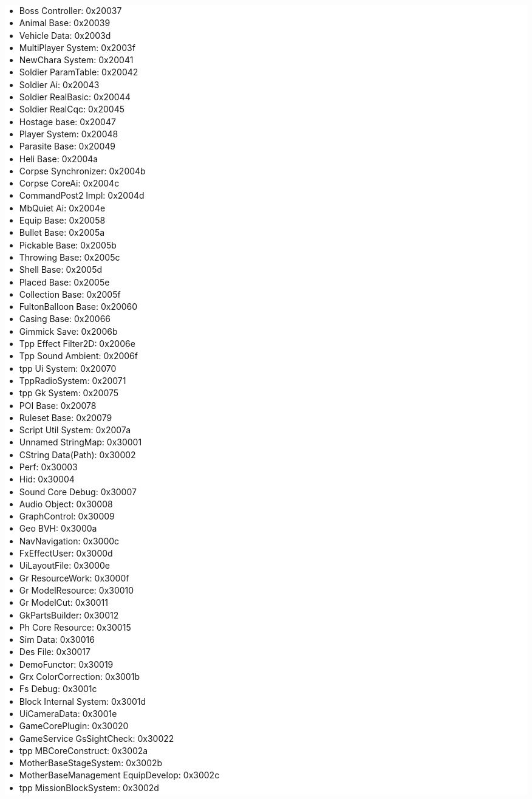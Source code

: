   - Boss Controller: 0x20037
  - Animal Base: 0x20039
  - Vehicle Data: 0x2003d
  - MultiPlayer System: 0x2003f
  - NewChara System: 0x20041
  - Soldier ParamTable: 0x20042
  - Soldier Ai: 0x20043
  - Soldier RealBasic: 0x20044
  - Soldier RealCqc: 0x20045
  - Hostage base: 0x20047
  - Player System: 0x20048
  - Parasite Base: 0x20049
  - Heli Base: 0x2004a
  - Corpse Synchronizer: 0x2004b
  - Corpse CoreAi: 0x2004c
  - CommandPost2 Impl: 0x2004d
  - MbQuiet Ai: 0x2004e
  - Equip Base: 0x20058
  - Bullet Base: 0x2005a
  - Pickable Base: 0x2005b
  - Throwing Base: 0x2005c
  - Shell Base: 0x2005d
  - Placed Base: 0x2005e
  - Collection Base: 0x2005f
  - FultonBalloon Base: 0x20060
  - Casing Base: 0x20066
  - Gimmick Save: 0x2006b
  - Tpp Effect Filter2D: 0x2006e
  - Tpp Sound Ambient: 0x2006f
  - tpp Ui System: 0x20070
  - TppRadioSystem: 0x20071
  - tpp Gk System: 0x20075
  - POI Base: 0x20078
  - Ruleset Base: 0x20079
  - Script Util System: 0x2007a
  - Unnamed StringMap: 0x30001
  - CString Data(Path): 0x30002
  - Perf: 0x30003
  - Hid: 0x30004
  - Sound Core Debug: 0x30007
  - Audio Object: 0x30008
  - GraphControl: 0x30009
  - Geo BVH: 0x3000a
  - NavNavigation: 0x3000c
  - FxEffectUser: 0x3000d
  - UiLayoutFile: 0x3000e
  - Gr ResourceWork: 0x3000f
  - Gr ModelResource: 0x30010
  - Gr ModelCut: 0x30011
  - GkPartsBuilder: 0x30012
  - Ph Core Resource: 0x30015
  - Sim Data: 0x30016
  - Des File: 0x30017
  - DemoFunctor: 0x30019
  - Grx ColorCorrection: 0x3001b
  - Fs Debug: 0x3001c
  - Block Internal System: 0x3001d
  - UiCameraData: 0x3001e
  - GameCorePlugin: 0x30020
  - GameService GsSightCheck: 0x30022
  - tpp MBCoreConstruct: 0x3002a
  - MotherBaseStageSystem: 0x3002b
  - MotherBaseManagement EquipDevelop: 0x3002c
  - tpp MissionBlockSystem: 0x3002d